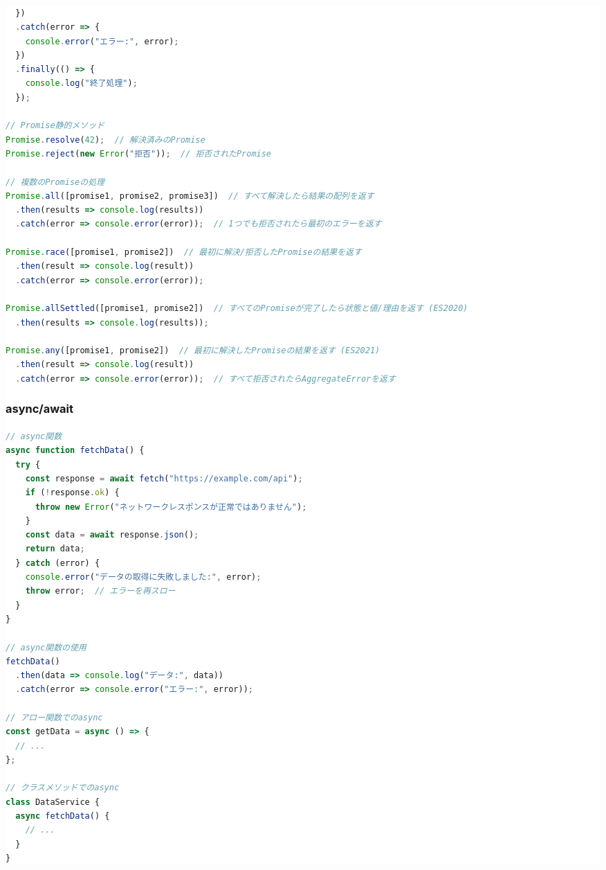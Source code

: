 ```javascript
  })
  .catch(error => {
    console.error("エラー:", error);
  })
  .finally(() => {
    console.log("終了処理");
  });

// Promise静的メソッド
Promise.resolve(42);  // 解決済みのPromise
Promise.reject(new Error("拒否"));  // 拒否されたPromise

// 複数のPromiseの処理
Promise.all([promise1, promise2, promise3])  // すべて解決したら結果の配列を返す
  .then(results => console.log(results))
  .catch(error => console.error(error));  // 1つでも拒否されたら最初のエラーを返す

Promise.race([promise1, promise2])  // 最初に解決/拒否したPromiseの結果を返す
  .then(result => console.log(result))
  .catch(error => console.error(error));

Promise.allSettled([promise1, promise2])  // すべてのPromiseが完了したら状態と値/理由を返す (ES2020)
  .then(results => console.log(results));

Promise.any([promise1, promise2])  // 最初に解決したPromiseの結果を返す (ES2021)
  .then(result => console.log(result))
  .catch(error => console.error(error));  // すべて拒否されたらAggregateErrorを返す
```

### async/await

```javascript
// async関数
async function fetchData() {
  try {
    const response = await fetch("https://example.com/api");
    if (!response.ok) {
      throw new Error("ネットワークレスポンスが正常ではありません");
    }
    const data = await response.json();
    return data;
  } catch (error) {
    console.error("データの取得に失敗しました:", error);
    throw error;  // エラーを再スロー
  }
}

// async関数の使用
fetchData()
  .then(data => console.log("データ:", data))
  .catch(error => console.error("エラー:", error));

// アロー関数でのasync
const getData = async () => {
  // ...
};

// クラスメソッドでのasync
class DataService {
  async fetchData() {
    // ...
  }
}
```

  [propName]: "動的な値",
  [`computed_${propName}`]: "別の動的な値"
  [propName]: "動的な値",
  [`computed_${propName}`]: "別の動的な値"